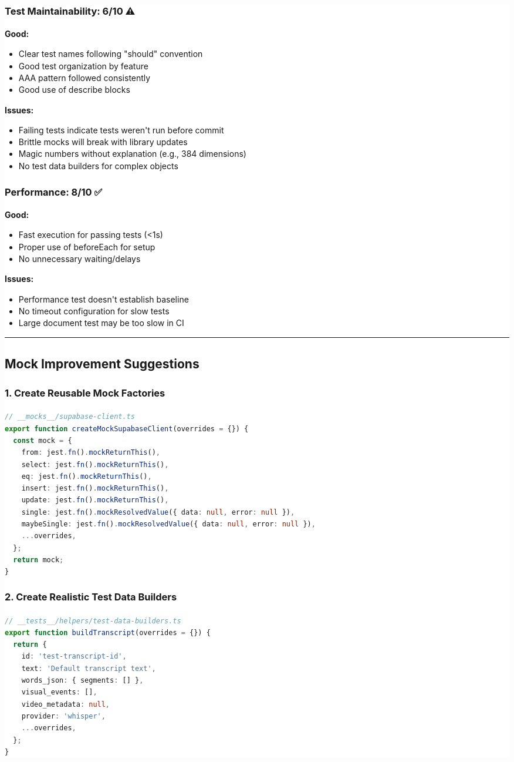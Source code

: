 ### Test Maintainability: 6/10 ⚠️

**Good:**
- Clear test names following "should" convention
- Good test organization by feature
- AAA pattern followed consistently
- Good use of describe blocks

**Issues:**
- Failing tests indicate tests weren't run before commit
- Brittle mocks will break with library updates
- Magic numbers without explanation (e.g., 384 dimensions)
- No test data builders for complex objects

### Performance: 8/10 ✅

**Good:**
- Fast execution for passing tests (<1s)
- Proper use of beforeEach for setup
- No unnecessary waiting/delays

**Issues:**
- Performance test doesn't establish baseline
- No timeout configuration for slow tests
- Large document test may be too slow in CI

---

## Mock Improvement Suggestions

### 1. Create Reusable Mock Factories

```typescript
// __mocks__/supabase-client.ts
export function createMockSupabaseClient(overrides = {}) {
  const mock = {
    from: jest.fn().mockReturnThis(),
    select: jest.fn().mockReturnThis(),
    eq: jest.fn().mockReturnThis(),
    insert: jest.fn().mockReturnThis(),
    update: jest.fn().mockReturnThis(),
    single: jest.fn().mockResolvedValue({ data: null, error: null }),
    maybeSingle: jest.fn().mockResolvedValue({ data: null, error: null }),
    ...overrides,
  };
  return mock;
}
```

### 2. Create Realistic Test Data Builders

```typescript
// __tests__/helpers/test-data-builders.ts
export function buildTranscript(overrides = {}) {
  return {
    id: 'test-transcript-id',
    text: 'Default transcript text',
    words_json: { segments: [] },
    visual_events: [],
    video_metadata: null,
    provider: 'whisper',
    ...overrides,
  };
}

```